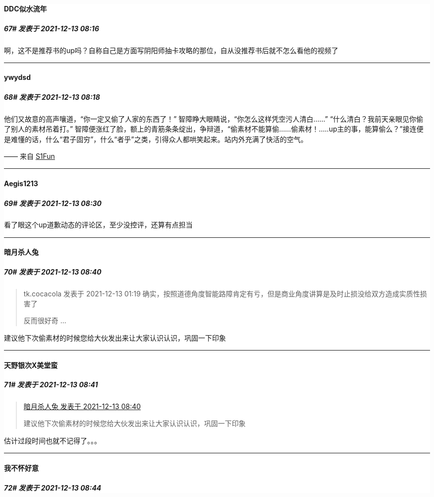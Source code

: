 ####  DDC似水流年  
##### 67#       发表于 2021-12-13 08:16

啊，这不是推荐书的up吗？自称自己是方面写阴阳师抽卡攻略的那位，自从没推荐书后就不怎么看他的视频了

*****

####  ywydsd  
##### 68#       发表于 2021-12-13 08:18

他们又故意的高声嚷道，“你一定又偷了人家的东西了！”
智障睁大眼睛说，“你怎么这样凭空污人清白……”
“什么清白？我前天亲眼见你偷了别人的素材吊着打。”
智障便涨红了脸，额上的青筋条条绽出，争辩道，“偷素材不能算偷……偷素材！…..up主的事，能算偷么？”接连便是难懂的话，什么“君子固穷”，什么“者乎”之类，引得众人都哄笑起来。站内外充满了快活的空气。

—— 来自 [S1Fun](https://s1fun.koalcat.com)



*****

####  Aegis1213  
##### 69#       发表于 2021-12-13 08:30

看了眼这个up道歉动态的评论区，至少没控评，还算有点担当

*****

####  暗月杀人兔  
##### 70#       发表于 2021-12-13 08:40

<blockquote>tk.cocacola 发表于 2021-12-13 01:19
确实，按照道德角度智能路障肯定有亏，但是商业角度讲算是及时止损没给双方造成实质性损害了

反而很好奇 ...</blockquote>
建议他下次偷素材的时候您给大伙发出来让大家认识认识，巩固一下印象

*****

####  天野银次X美堂蛮  
##### 71#       发表于 2021-12-13 08:41

<blockquote><a href="httphttps://bbs.saraba1st.com/2b/forum.php?mod=redirect&amp;goto=findpost&amp;pid=53913501&amp;ptid=2042190" target="_blank">暗月杀人兔 发表于 2021-12-13 08:40</a>

建议他下次偷素材的时候您给大伙发出来让大家认识认识，巩固一下印象</blockquote>
估计过段时间也就不记得了。。。



*****

####  我不怀好意  
##### 72#       发表于 2021-12-13 08:44
